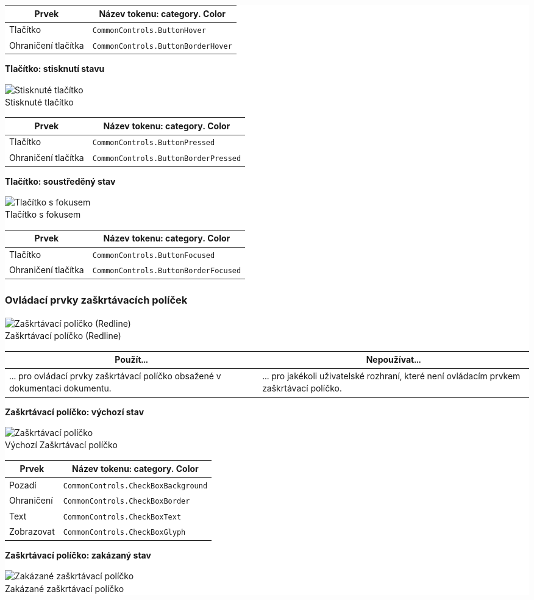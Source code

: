 | Prvek | Název tokenu: category. Color |
| --- | --- |
| Tlačítko | `CommonControls.ButtonHover` |
| Ohraničení tlačítka | `CommonControls.ButtonBorderHover` |

**Tlačítko: stisknutí stavu**

![Stisknuté tlačítko](../../extensibility/ux-guidelines/media/03.03.Button.Pressed.png "03.03. Button. stiskl")<br />Stisknuté tlačítko

| Prvek | Název tokenu: category. Color |
| --- | --- |
| Tlačítko | `CommonControls.ButtonPressed` |
| Ohraničení tlačítka | `CommonControls.ButtonBorderPressed` |

**Tlačítko: soustředěný stav**

![Tlačítko s fokusem](../../extensibility/ux-guidelines/media/03.03.Button.Focused.png "03.03. Button. prioritní")<br />Tlačítko s fokusem

| Prvek | Název tokenu: category. Color |
| --- | --- |
| Tlačítko | `CommonControls.ButtonFocused` |
| Ohraničení tlačítka | `CommonControls.ButtonBorderFocused` |

### <a name="check-box-controls"></a>Ovládací prvky zaškrtávacích políček
![Zaškrtávací políčko (Redline)](../../extensibility/ux-guidelines/media/0303-161_checkboxredline.png "0303 – 161_CheckboxRedline")<br />Zaškrtávací políčko (Redline)

| Použít... | Nepoužívat... |
| --- | --- |
| ... pro ovládací prvky zaškrtávací políčko obsažené v dokumentaci dokumentu. | ... pro jakékoli uživatelské rozhraní, které není ovládacím prvkem zaškrtávací políčko. |

**Zaškrtávací políčko: výchozí stav**

![Zaškrtávací políčko](../../extensibility/ux-guidelines/media/0303-162_checkbox.png "0303 – 162_Checkbox")<br />Výchozí Zaškrtávací políčko

| Prvek | Název tokenu: category. Color |
| --- | --- |
| Pozadí | `CommonControls.CheckBoxBackground` |
| Ohraničení | `CommonControls.CheckBoxBorder` |
| Text | `CommonControls.CheckBoxText` |
| Zobrazovat | `CommonControls.CheckBoxGlyph` |

**Zaškrtávací políčko: zakázaný stav**

![Zakázané zaškrtávací políčko](../../extensibility/ux-guidelines/media/0303-163_checkboxdisabled.png "0303 – 163_CheckboxDisabled")<br />Zakázané zaškrtávací políčko
